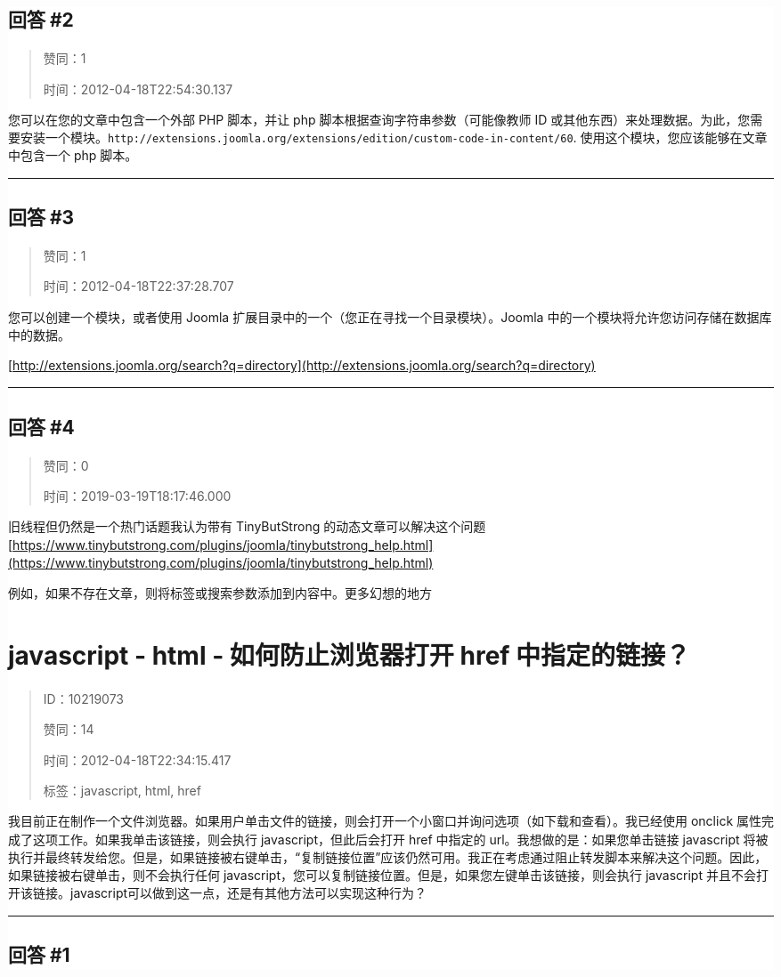 ## 回答 #2

> 赞同：1
> 
> 时间：2012-04-18T22:54:30.137

您可以在您的文章中包含一个外部 PHP 脚本，并让 php 脚本根据查询字符串参数（可能像教师 ID 或其他东西）来处理数据。为此，您需要安装一个模块。`http://extensions.joomla.org/extensions/edition/custom-code-in-content/60`. 使用这个模块，您应该能够在文章中包含一个 php 脚本。

* * *

## 回答 #3

> 赞同：1
> 
> 时间：2012-04-18T22:37:28.707

您可以创建一个模块，或者使用 Joomla 扩展目录中的一个（您正在寻找一个目录模块）。Joomla 中的一个模块将允许您访问存储在数据库中的数据。

[http://extensions.joomla.org/search?q=directory](http://extensions.joomla.org/search?q=directory)

* * *

## 回答 #4

> 赞同：0
> 
> 时间：2019-03-19T18:17:46.000

旧线程但仍然是一个热门话题我认为带有 TinyButStrong 的动态文章可以解决这个问题 [https://www.tinybutstrong.com/plugins/joomla/tinybutstrong_help.html](https://www.tinybutstrong.com/plugins/joomla/tinybutstrong_help.html)

例如，如果不存在文章，则将标签或搜索参数添加到内容中。更多幻想的地方

# javascript - html - 如何防止浏览器打开 href 中指定的链接？

> ID：10219073
> 
> 赞同：14
> 
> 时间：2012-04-18T22:34:15.417
> 
> 标签：javascript, html, href

我目前正在制作一个文件浏览器。如果用户单击文件的链接，则会打开一个小窗口并询问选项（如下载和查看）。我已经使用 onclick 属性完成了这项工作。如果我单击该链接，则会执行 javascript，但此后会打开 href 中指定的 url。我想做的是：如果您单击链接 javascript 将被执行并最终转发给您。但是，如果链接被右键单击，“复制链接位置”应该仍然可用。我正在考虑通过阻止转发脚本来解决这个问题。因此，如果链接被右键单击，则不会执行任何 javascript，您可以复制链接位置。但是，如果您左键单击该链接，则会执行 javascript 并且不会打开该链接。javascript可以做到这一点，还是有其他方法可以实现这种行为？

* * *

## 回答 #1
